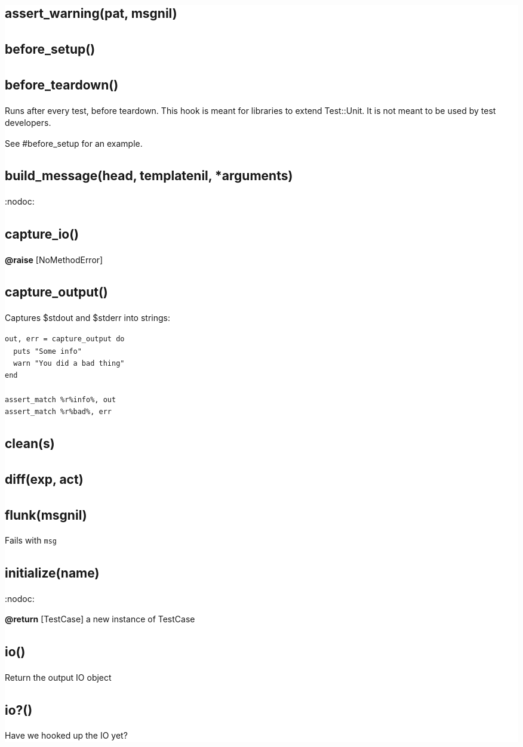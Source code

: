 ## assert_warning(pat, msgnil) [](#method-i-assert_warning)

## before_setup() [](#method-i-before_setup)

## before_teardown() [](#method-i-before_teardown)
Runs after every test, before teardown. This hook is meant for libraries to
extend Test::Unit. It is not meant to be used by test developers.

See #before_setup for an example.

## build_message(head, templatenil, *arguments) [](#method-i-build_message)
:nodoc:

## capture_io() [](#method-i-capture_io)

**@raise** [NoMethodError] 

## capture_output() [](#method-i-capture_output)
Captures $stdout and $stderr into strings:

    out, err = capture_output do
      puts "Some info"
      warn "You did a bad thing"
    end

    assert_match %r%info%, out
    assert_match %r%bad%, err

## clean(s) [](#method-i-clean)

## diff(exp, act) [](#method-i-diff)

## flunk(msgnil) [](#method-i-flunk)
Fails with `msg`

## initialize(name) [](#method-i-initialize)
:nodoc:

**@return** [TestCase] a new instance of TestCase

## io() [](#method-i-io)
Return the output IO object

## io?() [](#method-i-io?)
Have we hooked up the IO yet?
